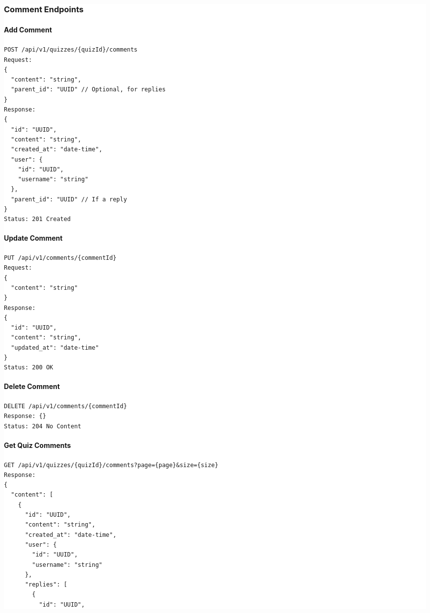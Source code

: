 ### Comment Endpoints

#### Add Comment
```
POST /api/v1/quizzes/{quizId}/comments
Request:
{
  "content": "string",
  "parent_id": "UUID" // Optional, for replies
}
Response:
{
  "id": "UUID",
  "content": "string",
  "created_at": "date-time",
  "user": {
    "id": "UUID",
    "username": "string"
  },
  "parent_id": "UUID" // If a reply
}
Status: 201 Created
```

#### Update Comment
```
PUT /api/v1/comments/{commentId}
Request:
{
  "content": "string"
}
Response:
{
  "id": "UUID",
  "content": "string",
  "updated_at": "date-time"
}
Status: 200 OK
```

#### Delete Comment
```
DELETE /api/v1/comments/{commentId}
Response: {}
Status: 204 No Content
```

#### Get Quiz Comments
```
GET /api/v1/quizzes/{quizId}/comments?page={page}&size={size}
Response:
{
  "content": [
    {
      "id": "UUID",
      "content": "string",
      "created_at": "date-time",
      "user": {
        "id": "UUID",
        "username": "string"
      },
      "replies": [
        {
          "id": "UUID",
```